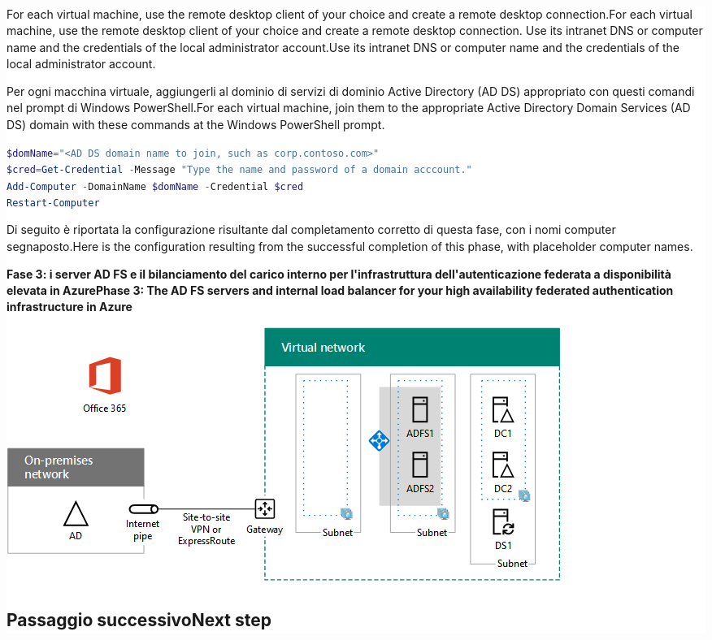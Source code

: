 <span data-ttu-id="ea8f1-129">For each virtual machine, use the remote desktop client of your choice and create a remote desktop connection.</span><span class="sxs-lookup"><span data-stu-id="ea8f1-129">For each virtual machine, use the remote desktop client of your choice and create a remote desktop connection.</span></span> <span data-ttu-id="ea8f1-130">Use its intranet DNS or computer name and the credentials of the local administrator account.</span><span class="sxs-lookup"><span data-stu-id="ea8f1-130">Use its intranet DNS or computer name and the credentials of the local administrator account.</span></span>
  
<span data-ttu-id="ea8f1-131">Per ogni macchina virtuale, aggiungerli al dominio di servizi di dominio Active Directory (AD DS) appropriato con questi comandi nel prompt di Windows PowerShell.</span><span class="sxs-lookup"><span data-stu-id="ea8f1-131">For each virtual machine, join them to the appropriate Active Directory Domain Services (AD DS) domain with these commands at the Windows PowerShell prompt.</span></span>
  
```powershell
$domName="<AD DS domain name to join, such as corp.contoso.com>"
$cred=Get-Credential -Message "Type the name and password of a domain acccount."
Add-Computer -DomainName $domName -Credential $cred
Restart-Computer
```

<span data-ttu-id="ea8f1-132">Di seguito è riportata la configurazione risultante dal completamento corretto di questa fase, con i nomi computer segnaposto.</span><span class="sxs-lookup"><span data-stu-id="ea8f1-132">Here is the configuration resulting from the successful completion of this phase, with placeholder computer names.</span></span>
  
<span data-ttu-id="ea8f1-133">**Fase 3: i server AD FS e il bilanciamento del carico interno per l'infrastruttura dell'autenticazione federata a disponibilità elevata in Azure**</span><span class="sxs-lookup"><span data-stu-id="ea8f1-133">**Phase 3: The AD FS servers and internal load balancer for your high availability federated authentication infrastructure in Azure**</span></span>

![Fase 3 dell'infrastruttura di autenticazione federata Microsoft 365 a disponibilità elevata in Azure con i server AD FS](media/f39b2d2f-8a5b-44da-b763-e1f943fcdbc4.png)
  
## <a name="next-step"></a><span data-ttu-id="ea8f1-135">Passaggio successivo</span><span class="sxs-lookup"><span data-stu-id="ea8f1-135">Next step</span></span>
